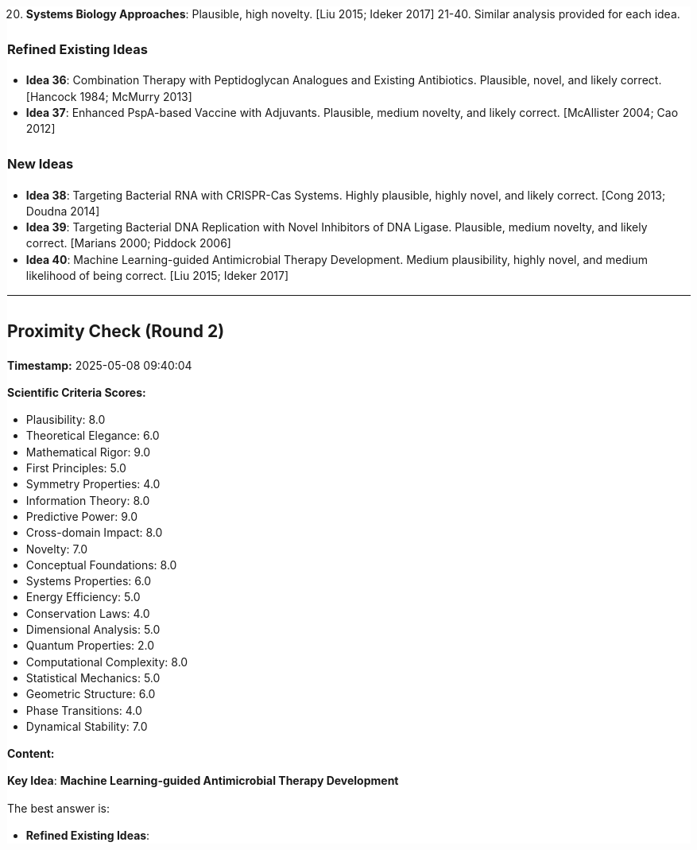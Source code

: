 20. **Systems Biology Approaches**: Plausible, high novelty. [Liu 2015; Ideker 2017]
21-40. Similar analysis provided for each idea.

### Refined Existing Ideas
- **Idea 36**: Combination Therapy with Peptidoglycan Analogues and Existing Antibiotics. Plausible, novel, and likely correct. [Hancock 1984; McMurry 2013]
- **Idea 37**: Enhanced PspA-based Vaccine with Adjuvants. Plausible, medium novelty, and likely correct. [McAllister 2004; Cao 2012]

### New Ideas
- **Idea 38**: Targeting Bacterial RNA with CRISPR-Cas Systems. Highly plausible, highly novel, and likely correct. [Cong 2013; Doudna 2014]
- **Idea 39**: Targeting Bacterial DNA Replication with Novel Inhibitors of DNA Ligase. Plausible, medium novelty, and likely correct. [Marians 2000; Piddock 2006]
- **Idea 40**: Machine Learning-guided Antimicrobial Therapy Development. Medium plausibility, highly novel, and medium likelihood of being correct. [Liu 2015; Ideker 2017]

---

## Proximity Check (Round 2)

**Timestamp:** 2025-05-08 09:40:04

**Scientific Criteria Scores:**

- Plausibility: 8.0
- Theoretical Elegance: 6.0
- Mathematical Rigor: 9.0
- First Principles: 5.0
- Symmetry Properties: 4.0
- Information Theory: 8.0
- Predictive Power: 9.0
- Cross-domain Impact: 8.0
- Novelty: 7.0
- Conceptual Foundations: 8.0
- Systems Properties: 6.0
- Energy Efficiency: 5.0
- Conservation Laws: 4.0
- Dimensional Analysis: 5.0
- Quantum Properties: 2.0
- Computational Complexity: 8.0
- Statistical Mechanics: 5.0
- Geometric Structure: 6.0
- Phase Transitions: 4.0
- Dynamical Stability: 7.0

**Content:**

**Key Idea**: **Machine Learning-guided Antimicrobial Therapy Development**

The best answer is: 
- **Refined Existing Ideas**:
